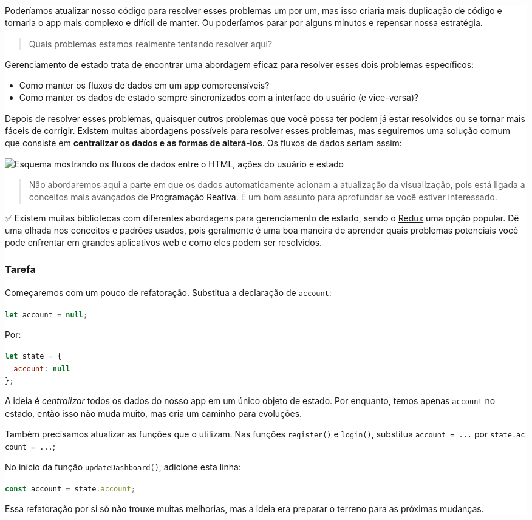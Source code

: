 Poderíamos atualizar nosso código para resolver esses problemas um por um, mas isso criaria mais duplicação de código e tornaria o app mais complexo e difícil de manter. Ou poderíamos parar por alguns minutos e repensar nossa estratégia.

> Quais problemas estamos realmente tentando resolver aqui?

[Gerenciamento de estado](https://en.wikipedia.org/wiki/State_management) trata de encontrar uma abordagem eficaz para resolver esses dois problemas específicos:

- Como manter os fluxos de dados em um app compreensíveis?
- Como manter os dados de estado sempre sincronizados com a interface do usuário (e vice-versa)?

Depois de resolver esses problemas, quaisquer outros problemas que você possa ter podem já estar resolvidos ou se tornar mais fáceis de corrigir. Existem muitas abordagens possíveis para resolver esses problemas, mas seguiremos uma solução comum que consiste em **centralizar os dados e as formas de alterá-los**. Os fluxos de dados seriam assim:

![Esquema mostrando os fluxos de dados entre o HTML, ações do usuário e estado](../../../../translated_images/data-flow.fa2354e0908fecc89b488010dedf4871418a992edffa17e73441d257add18da4.br.png)

> Não abordaremos aqui a parte em que os dados automaticamente acionam a atualização da visualização, pois está ligada a conceitos mais avançados de [Programação Reativa](https://en.wikipedia.org/wiki/Reactive_programming). É um bom assunto para aprofundar se você estiver interessado.

✅ Existem muitas bibliotecas com diferentes abordagens para gerenciamento de estado, sendo o [Redux](https://redux.js.org) uma opção popular. Dê uma olhada nos conceitos e padrões usados, pois geralmente é uma boa maneira de aprender quais problemas potenciais você pode enfrentar em grandes aplicativos web e como eles podem ser resolvidos.

### Tarefa

Começaremos com um pouco de refatoração. Substitua a declaração de `account`:

```js
let account = null;
```

Por:

```js
let state = {
  account: null
};
```

A ideia é *centralizar* todos os dados do nosso app em um único objeto de estado. Por enquanto, temos apenas `account` no estado, então isso não muda muito, mas cria um caminho para evoluções.

Também precisamos atualizar as funções que o utilizam. Nas funções `register()` e `login()`, substitua `account = ...` por `state.account = ...`;

No início da função `updateDashboard()`, adicione esta linha:

```js
const account = state.account;
```

Essa refatoração por si só não trouxe muitas melhorias, mas a ideia era preparar o terreno para as próximas mudanças.

